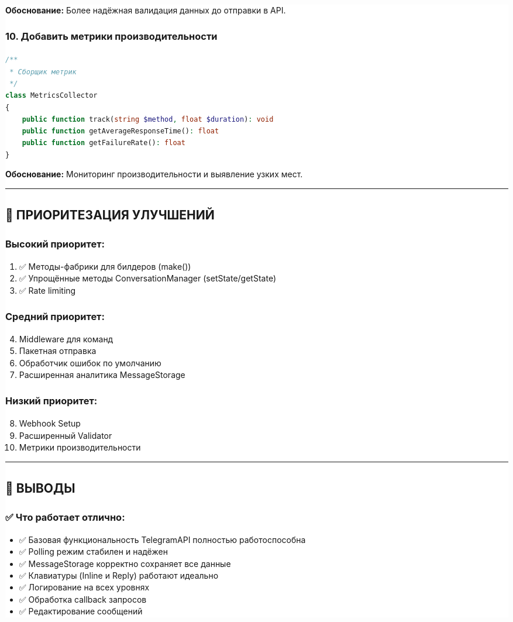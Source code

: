 **Обоснование:** Более надёжная валидация данных до отправки в API.

### 10. Добавить метрики производительности
```php
/**
 * Сборщик метрик
 */
class MetricsCollector
{
    public function track(string $method, float $duration): void
    public function getAverageResponseTime(): float
    public function getFailureRate(): float
}
```

**Обоснование:** Мониторинг производительности и выявление узких мест.

---

## 🎯 ПРИОРИТЕЗАЦИЯ УЛУЧШЕНИЙ

### Высокий приоритет:
1. ✅ Методы-фабрики для билдеров (make())
2. ✅ Упрощённые методы ConversationManager (setState/getState)
3. ✅ Rate limiting

### Средний приоритет:
4. Middleware для команд
5. Пакетная отправка
6. Обработчик ошибок по умолчанию
7. Расширенная аналитика MessageStorage

### Низкий приоритет:
8. Webhook Setup
9. Расширенный Validator
10. Метрики производительности

---

## 📝 ВЫВОДЫ

### ✅ Что работает отлично:
- ✅ Базовая функциональность TelegramAPI полностью работоспособна
- ✅ Polling режим стабилен и надёжен
- ✅ MessageStorage корректно сохраняет все данные
- ✅ Клавиатуры (Inline и Reply) работают идеально
- ✅ Логирование на всех уровнях
- ✅ Обработка callback запросов
- ✅ Редактирование сообщений
